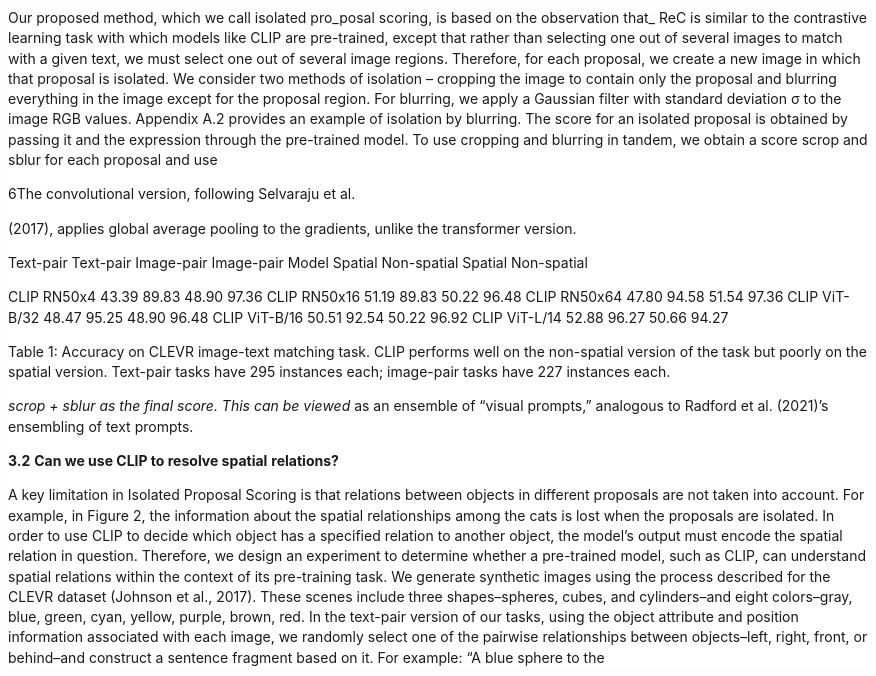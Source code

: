 Our proposed method, which we call isolated pro_posal scoring, is based on the observation that_
ReC is similar to the contrastive learning task with
which models like CLIP are pre-trained, except
that rather than selecting one out of several images to match with a given text, we must select
one out of several image regions. Therefore, for
each proposal, we create a new image in which
that proposal is isolated. We consider two methods
of isolation – cropping the image to contain only
the proposal and blurring everything in the image
except for the proposal region. For blurring, we
apply a Gaussian filter with standard deviation σ
to the image RGB values. Appendix A.2 provides
an example of isolation by blurring. The score for
an isolated proposal is obtained by passing it and
the expression through the pre-trained model. To
use cropping and blurring in tandem, we obtain
a score scrop and sblur for each proposal and use

6The convolutional version, following Selvaraju et al.

(2017), applies global average pooling to the gradients, unlike
the transformer version.


Text-pair Text-pair Image-pair Image-pair
Model
Spatial Non-spatial Spatial Non-spatial

CLIP RN50x4 43.39 89.83 48.90 97.36
CLIP RN50x16 51.19 89.83 50.22 96.48
CLIP RN50x64 47.80 94.58 51.54 97.36
CLIP ViT-B/32 48.47 95.25 48.90 96.48
CLIP ViT-B/16 50.51 92.54 50.22 96.92
CLIP ViT-L/14 52.88 96.27 50.66 94.27

Table 1: Accuracy on CLEVR image-text matching task. CLIP
performs well on the non-spatial version of the task but poorly
on the spatial version. Text-pair tasks have 295 instances each;
image-pair tasks have 227 instances each.

_scrop + sblur as the final score. This can be viewed_
as an ensemble of “visual prompts,” analogous to
Radford et al. (2021)’s ensembling of text prompts.

**3.2** **Can we use CLIP to resolve spatial**
**relations?**

A key limitation in Isolated Proposal Scoring is
that relations between objects in different proposals are not taken into account. For example, in
Figure 2, the information about the spatial relationships among the cats is lost when the proposals
are isolated. In order to use CLIP to decide which
object has a specified relation to another object,
the model’s output must encode the spatial relation
in question. Therefore, we design an experiment
to determine whether a pre-trained model, such
as CLIP, can understand spatial relations within
the context of its pre-training task. We generate
synthetic images using the process described for
the CLEVR dataset (Johnson et al., 2017). These
scenes include three shapes–spheres, cubes, and
cylinders–and eight colors–gray, blue, green, cyan,
yellow, purple, brown, red.
In the text-pair version of our tasks, using the
object attribute and position information associated
with each image, we randomly select one of the
pairwise relationships between objects–left, right,
front, or behind–and construct a sentence fragment
based on it. For example: “A blue sphere to the